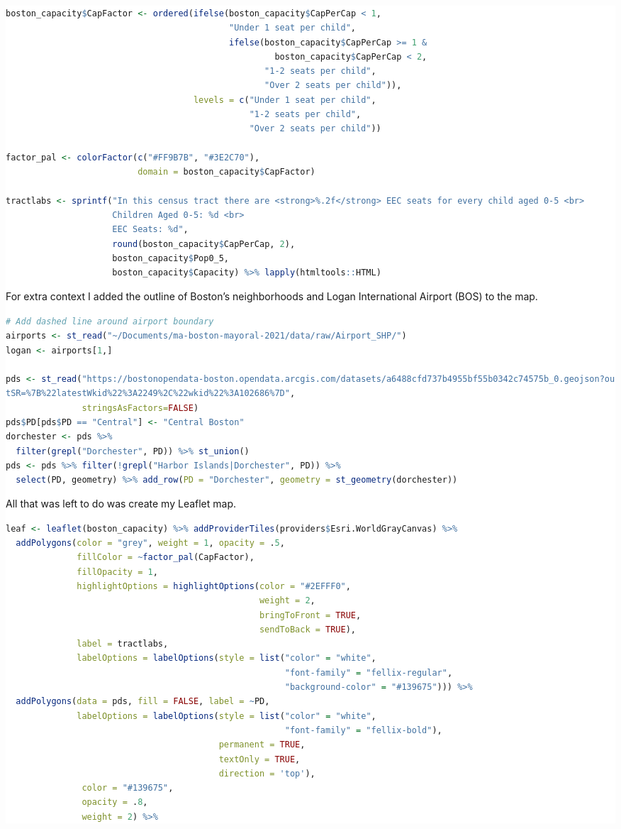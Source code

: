 ``` r
boston_capacity$CapFactor <- ordered(ifelse(boston_capacity$CapPerCap < 1,
                                            "Under 1 seat per child",
                                            ifelse(boston_capacity$CapPerCap >= 1 &
                                                     boston_capacity$CapPerCap < 2,
                                                   "1-2 seats per child",
                                                   "Over 2 seats per child")),
                                     levels = c("Under 1 seat per child",
                                                "1-2 seats per child",
                                                "Over 2 seats per child"))

factor_pal <- colorFactor(c("#FF9B7B", "#3E2C70"),
                          domain = boston_capacity$CapFactor)

tractlabs <- sprintf("In this census tract there are <strong>%.2f</strong> EEC seats for every child aged 0-5 <br>
                     Children Aged 0-5: %d <br>
                     EEC Seats: %d",
                     round(boston_capacity$CapPerCap, 2),
                     boston_capacity$Pop0_5,
                     boston_capacity$Capacity) %>% lapply(htmltools::HTML)
```

For extra context I added the outline of Boston’s neighborhoods and
Logan International Airport (BOS) to the map.

``` r
# Add dashed line around airport boundary
airports <- st_read("~/Documents/ma-boston-mayoral-2021/data/raw/Airport_SHP/")
logan <- airports[1,]

pds <- st_read("https://bostonopendata-boston.opendata.arcgis.com/datasets/a6488cfd737b4955bf55b0342c74575b_0.geojson?outSR=%7B%22latestWkid%22%3A2249%2C%22wkid%22%3A102686%7D",
               stringsAsFactors=FALSE)
pds$PD[pds$PD == "Central"] <- "Central Boston"
dorchester <- pds %>% 
  filter(grepl("Dorchester", PD)) %>% st_union()
pds <- pds %>% filter(!grepl("Harbor Islands|Dorchester", PD)) %>% 
  select(PD, geometry) %>% add_row(PD = "Dorchester", geometry = st_geometry(dorchester))
```

All that was left to do was create my Leaflet
map.

``` r
leaf <- leaflet(boston_capacity) %>% addProviderTiles(providers$Esri.WorldGrayCanvas) %>% 
  addPolygons(color = "grey", weight = 1, opacity = .5,
              fillColor = ~factor_pal(CapFactor),
              fillOpacity = 1,
              highlightOptions = highlightOptions(color = "#2EFFF0",
                                                  weight = 2,
                                                  bringToFront = TRUE,
                                                  sendToBack = TRUE),
              label = tractlabs,
              labelOptions = labelOptions(style = list("color" = "white",
                                                       "font-family" = "fellix-regular",
                                                       "background-color" = "#139675"))) %>%
  addPolygons(data = pds, fill = FALSE, label = ~PD,
              labelOptions = labelOptions(style = list("color" = "white",
                                                       "font-family" = "fellix-bold"),
                                          permanent = TRUE,
                                          textOnly = TRUE,
                                          direction = 'top'),
               color = "#139675",
               opacity = .8,
               weight = 2) %>% 
```